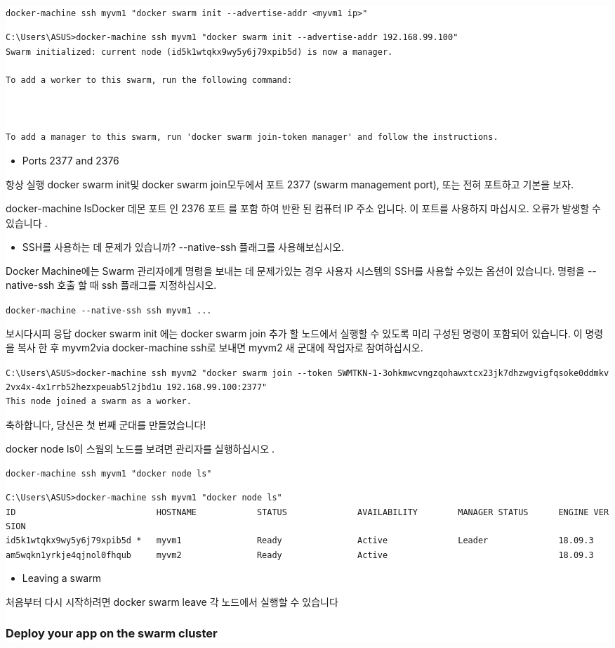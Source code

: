 `docker-machine ssh myvm1 "docker swarm init --advertise-addr <myvm1 ip>"`

```
C:\Users\ASUS>docker-machine ssh myvm1 "docker swarm init --advertise-addr 192.168.99.100"
Swarm initialized: current node (id5k1wtqkx9wy5y6j79xpib5d) is now a manager.

To add a worker to this swarm, run the following command:

    

To add a manager to this swarm, run 'docker swarm join-token manager' and follow the instructions.

```

* Ports 2377 and 2376
  
항상 실행 docker swarm init및 docker swarm join모두에서 포트 2377 (swarm management port), 또는 전혀 포트하고 기본을 보자.

docker-machine lsDocker 데몬 포트 인 2376 포트 를 포함 하여 반환 된 컴퓨터 IP 주소 입니다. 
이 포트를 사용하지 마십시오. 
오류가 발생할 수 있습니다 .

* SSH를 사용하는 데 문제가 있습니까? --native-ssh 플래그를 사용해보십시오.
  
Docker Machine에는 Swarm 관리자에게 명령을 보내는 데 문제가있는 경우 사용자 시스템의 SSH를 사용할 수있는 옵션이 있습니다. 
명령을 --native-ssh 호출 할 때 ssh 플래그를 지정하십시오.

`docker-machine --native-ssh ssh myvm1 ...`

보시다시피 응답 docker swarm init 에는 docker swarm join 추가 할 노드에서 실행할 수 있도록 미리 구성된 명령이 포함되어 있습니다. 
이 명령을 복사 한 후 myvm2via docker-machine ssh로 보내면 myvm2 새 군대에 작업자로 참여하십시오.

```
C:\Users\ASUS>docker-machine ssh myvm2 "docker swarm join --token SWMTKN-1-3ohkmwcvngzqohawxtcx23jk7dhzwgvigfqsoke0ddmkv2vx4x-4x1rrb52hezxpeuab5l2jbd1u 192.168.99.100:2377"
This node joined a swarm as a worker.

```
축하합니다, 당신은 첫 번째 군대를 만들었습니다!

docker node ls이 스웜의 노드를 보려면 관리자를 실행하십시오 .

`docker-machine ssh myvm1 "docker node ls"`

```
C:\Users\ASUS>docker-machine ssh myvm1 "docker node ls"
ID                            HOSTNAME            STATUS              AVAILABILITY        MANAGER STATUS      ENGINE VERSION
id5k1wtqkx9wy5y6j79xpib5d *   myvm1               Ready               Active              Leader              18.09.3
am5wqkn1yrkje4qjnol0fhqub     myvm2               Ready               Active                                  18.09.3
```

* Leaving a swarm

처음부터 다시 시작하려면 docker swarm leave 각 노드에서 실행할 수 있습니다 

### Deploy your app on the swarm cluster
